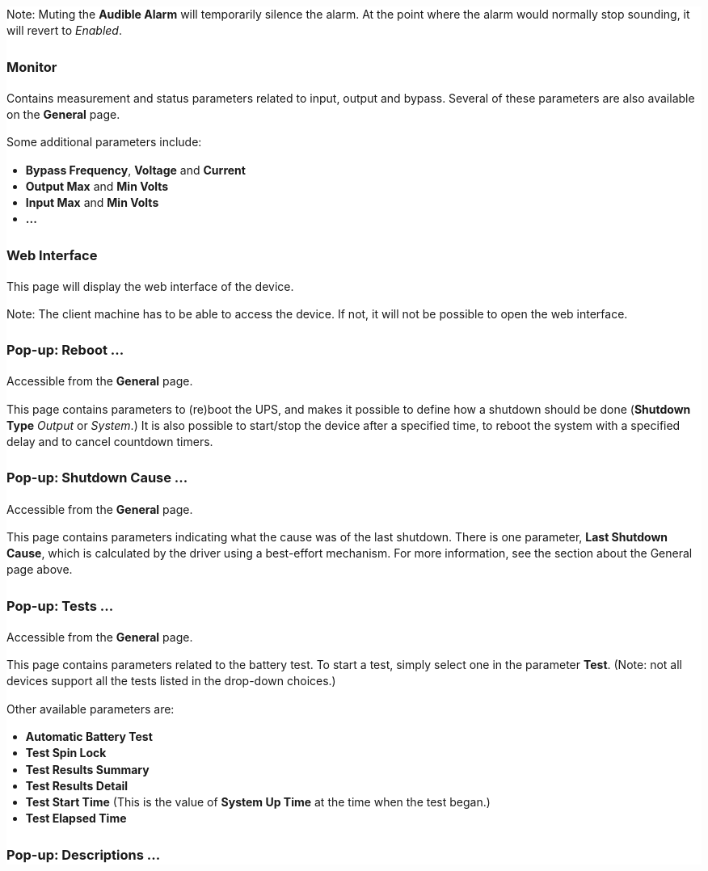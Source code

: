 Note: Muting the **Audible Alarm** will temporarily silence the alarm. At the point where the alarm would normally stop sounding, it will revert to *Enabled*.

### Monitor

Contains measurement and status parameters related to input, output and bypass.
Several of these parameters are also available on the **General** page.

Some additional parameters include:

- **Bypass Frequency**, **Voltage** and **Current**
- **Output Max** and **Min Volts**
- **Input Max** and **Min Volts**
- **...**

### Web Interface

This page will display the web interface of the device.

Note: The client machine has to be able to access the device. If not, it will not be possible to open the web interface.

### Pop-up: Reboot ...

Accessible from the **General** page.

This page contains parameters to (re)boot the UPS, and makes it possible to define how a shutdown should be done (**Shutdown Type** *Output* or *System*.) It is also possible to start/stop the device after a specified time, to reboot the system with a specified delay and to cancel countdown timers.

### Pop-up: Shutdown Cause ...

Accessible from the **General** page.

This page contains parameters indicating what the cause was of the last shutdown. There is one parameter, **Last Shutdown Cause**, which is calculated by the driver using a best-effort mechanism. For more information, see the section about the General page above.

### Pop-up: Tests ...

Accessible from the **General** page.

This page contains parameters related to the battery test. To start a test, simply select one in the parameter **Test**. (Note: not all devices support all the tests listed in the drop-down choices.)

Other available parameters are:

- **Automatic Battery Test**
- **Test Spin Lock**
- **Test Results Summary**
- **Test Results Detail**
- **Test Start Time** (This is the value of **System Up Time** at the time when the test began.)
- **Test Elapsed Time**

### Pop-up: Descriptions ...
